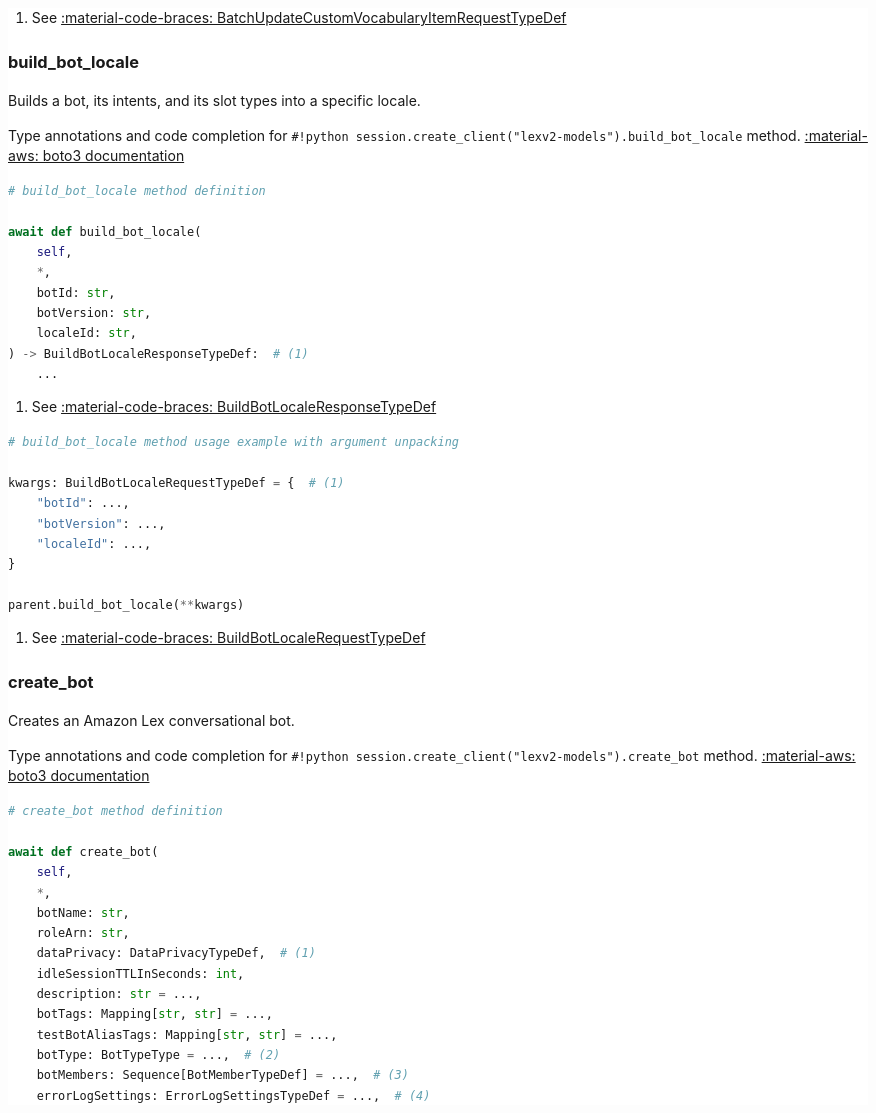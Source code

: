 1. See [:material-code-braces: BatchUpdateCustomVocabularyItemRequestTypeDef](./type_defs.md#batchupdatecustomvocabularyitemrequesttypedef)

### build\_bot\_locale

Builds a bot, its intents, and its slot types into a specific locale.

Type annotations and code completion for `#!python session.create_client("lexv2-models").build_bot_locale` method.
[:material-aws: boto3 documentation](https://boto3.amazonaws.com/v1/documentation/api/latest/reference/services/lexv2-models/client/build_bot_locale.html)

```python
# build_bot_locale method definition

await def build_bot_locale(
    self,
    *,
    botId: str,
    botVersion: str,
    localeId: str,
) -> BuildBotLocaleResponseTypeDef:  # (1)
    ...
```

1. See [:material-code-braces: BuildBotLocaleResponseTypeDef](./type_defs.md#buildbotlocaleresponsetypedef)


```python
# build_bot_locale method usage example with argument unpacking

kwargs: BuildBotLocaleRequestTypeDef = {  # (1)
    "botId": ...,
    "botVersion": ...,
    "localeId": ...,
}

parent.build_bot_locale(**kwargs)
```

1. See [:material-code-braces: BuildBotLocaleRequestTypeDef](./type_defs.md#buildbotlocalerequesttypedef)

### create\_bot

Creates an Amazon Lex conversational bot.

Type annotations and code completion for `#!python session.create_client("lexv2-models").create_bot` method.
[:material-aws: boto3 documentation](https://boto3.amazonaws.com/v1/documentation/api/latest/reference/services/lexv2-models/client/create_bot.html)

```python
# create_bot method definition

await def create_bot(
    self,
    *,
    botName: str,
    roleArn: str,
    dataPrivacy: DataPrivacyTypeDef,  # (1)
    idleSessionTTLInSeconds: int,
    description: str = ...,
    botTags: Mapping[str, str] = ...,
    testBotAliasTags: Mapping[str, str] = ...,
    botType: BotTypeType = ...,  # (2)
    botMembers: Sequence[BotMemberTypeDef] = ...,  # (3)
    errorLogSettings: ErrorLogSettingsTypeDef = ...,  # (4)
```